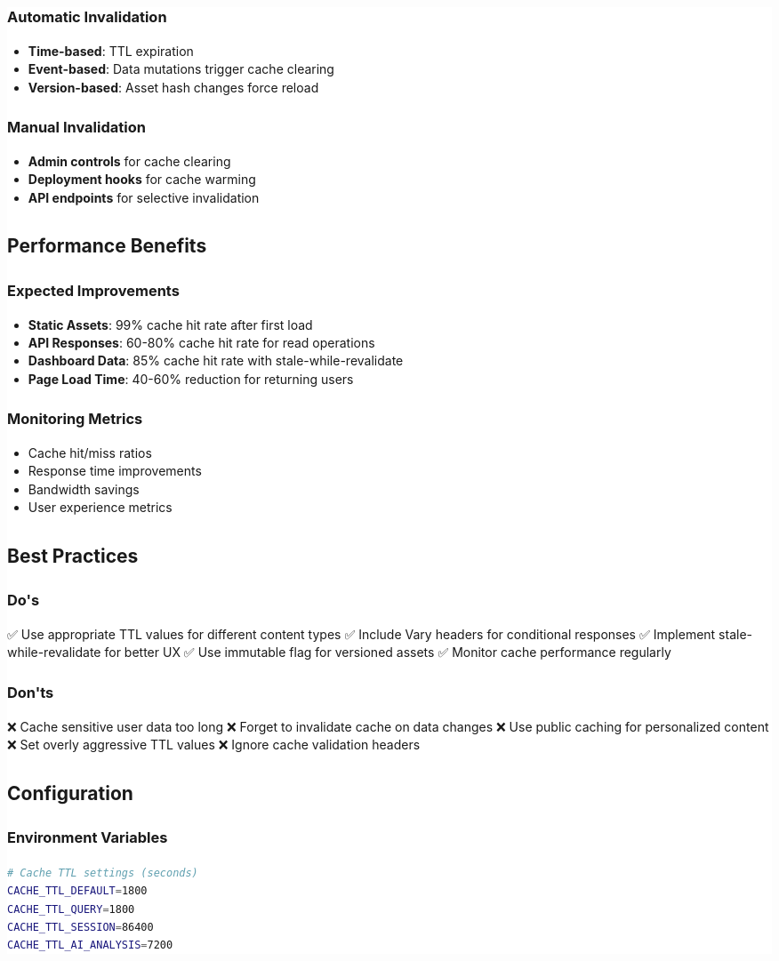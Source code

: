 ### Automatic Invalidation
- **Time-based**: TTL expiration
- **Event-based**: Data mutations trigger cache clearing
- **Version-based**: Asset hash changes force reload

### Manual Invalidation
- **Admin controls** for cache clearing
- **Deployment hooks** for cache warming
- **API endpoints** for selective invalidation

## Performance Benefits

### Expected Improvements
- **Static Assets**: 99% cache hit rate after first load
- **API Responses**: 60-80% cache hit rate for read operations
- **Dashboard Data**: 85% cache hit rate with stale-while-revalidate
- **Page Load Time**: 40-60% reduction for returning users

### Monitoring Metrics
- Cache hit/miss ratios
- Response time improvements
- Bandwidth savings
- User experience metrics

## Best Practices

### Do's
✅ Use appropriate TTL values for different content types
✅ Include Vary headers for conditional responses
✅ Implement stale-while-revalidate for better UX
✅ Use immutable flag for versioned assets
✅ Monitor cache performance regularly

### Don'ts
❌ Cache sensitive user data too long
❌ Forget to invalidate cache on data changes
❌ Use public caching for personalized content
❌ Set overly aggressive TTL values
❌ Ignore cache validation headers

## Configuration

### Environment Variables
```bash
# Cache TTL settings (seconds)
CACHE_TTL_DEFAULT=1800
CACHE_TTL_QUERY=1800
CACHE_TTL_SESSION=86400
CACHE_TTL_AI_ANALYSIS=7200
```
